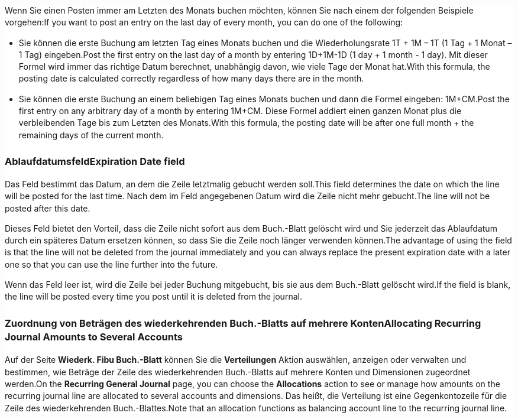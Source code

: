 <span data-ttu-id="02658-205">Wenn Sie einen Posten immer am Letzten des Monats buchen möchten, können Sie nach einem der folgenden Beispiele vorgehen:</span><span class="sxs-lookup"><span data-stu-id="02658-205">If you want to post an entry on the last day of every month, you can do one of the following:</span></span>

- <span data-ttu-id="02658-206">Sie können die erste Buchung am letzten Tag eines Monats buchen und die Wiederholungsrate 1T + 1M – 1T (1 Tag + 1 Monat –1 Tag) eingeben.</span><span class="sxs-lookup"><span data-stu-id="02658-206">Post the first entry on the last day of a month by entering 1D+1M-1D (1 day + 1 month - 1 day).</span></span> <span data-ttu-id="02658-207">Mit dieser Formel wird immer das richtige Datum berechnet, unabhängig davon, wie viele Tage der Monat hat.</span><span class="sxs-lookup"><span data-stu-id="02658-207">With this formula, the posting date is calculated correctly regardless of how many days there are in the month.</span></span>

- <span data-ttu-id="02658-208">Sie können die erste Buchung an einem beliebigen Tag eines Monats buchen und dann die Formel eingeben: 1M+CM.</span><span class="sxs-lookup"><span data-stu-id="02658-208">Post the first entry on any arbitrary day of a month by entering 1M+CM.</span></span> <span data-ttu-id="02658-209">Diese Formel addiert einen ganzen Monat plus die verbleibenden Tage bis zum Letzten des Monats.</span><span class="sxs-lookup"><span data-stu-id="02658-209">With this formula, the posting date will be after one full month + the remaining days of the current month.</span></span>

### <a name="expiration-date-field"></a><span data-ttu-id="02658-210">Ablaufdatumsfeld</span><span class="sxs-lookup"><span data-stu-id="02658-210">Expiration Date field</span></span>
<span data-ttu-id="02658-211">Das Feld bestimmt das Datum, an dem die Zeile letztmalig gebucht werden soll.</span><span class="sxs-lookup"><span data-stu-id="02658-211">This field determines the date on which the line will be posted for the last time.</span></span> <span data-ttu-id="02658-212">Nach dem im Feld angegebenen Datum wird die Zeile nicht mehr gebucht.</span><span class="sxs-lookup"><span data-stu-id="02658-212">The line will not be posted after this date.</span></span>

<span data-ttu-id="02658-213">Dieses Feld bietet den Vorteil, dass die Zeile nicht sofort aus dem Buch.-Blatt gelöscht wird und Sie jederzeit das Ablaufdatum durch ein späteres Datum ersetzen können, so dass Sie die Zeile noch länger verwenden können.</span><span class="sxs-lookup"><span data-stu-id="02658-213">The advantage of using the field is that the line will not be deleted from the journal immediately and you can always replace the present expiration date with a later one so that you can use the line further into the future.</span></span>

<span data-ttu-id="02658-214">Wenn das Feld leer ist, wird die Zeile bei jeder Buchung mitgebucht, bis sie aus dem Buch.-Blatt gelöscht wird.</span><span class="sxs-lookup"><span data-stu-id="02658-214">If the field is blank, the line will be posted every time you post until it is deleted from the journal.</span></span>

### <a name="allocating-recurring-journal-amounts-to-several-accounts"></a><span data-ttu-id="02658-215">Zuordnung von Beträgen des wiederkehrenden Buch.-Blatts auf mehrere Konten</span><span class="sxs-lookup"><span data-stu-id="02658-215">Allocating Recurring Journal Amounts to Several Accounts</span></span>

<span data-ttu-id="02658-216">Auf der Seite **Wiederk. Fibu Buch.-Blatt** können Sie die **Verteilungen** Aktion auswählen, anzeigen oder verwalten und bestimmen, wie Beträge der Zeile des wiederkehrenden Buch.-Blatts auf mehrere Konten und Dimensionen zugeordnet werden.</span><span class="sxs-lookup"><span data-stu-id="02658-216">On the **Recurring General Journal** page, you can choose the **Allocations** action to see or manage how amounts on the recurring journal line are allocated to several accounts and dimensions.</span></span> <span data-ttu-id="02658-217">Das heißt, die Verteilung ist eine Gegenkontozeile für die Zeile des wiederkehrenden Buch.-Blattes.</span><span class="sxs-lookup"><span data-stu-id="02658-217">Note that an allocation functions as balancing account line to the recurring journal line.</span></span>
